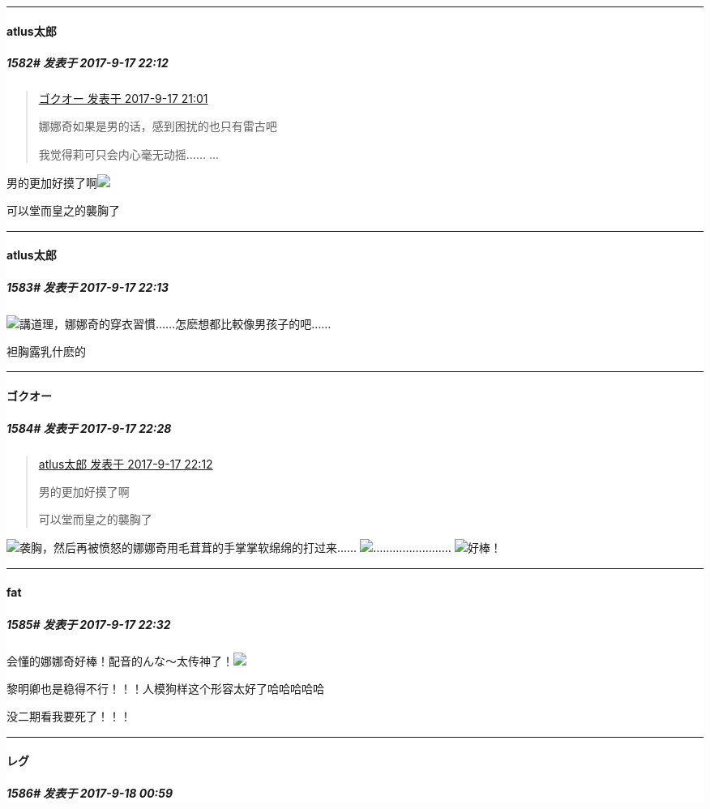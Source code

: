 *****

####  atlus太郎  
##### 1582#       发表于 2017-9-17 22:12

<blockquote><a href="httphttps://bbs.saraba1st.com/2b/forum.php?mod=redirect&amp;goto=findpost&amp;pid=37229198&amp;ptid=1528127" target="_blank">ゴクオー 发表于 2017-9-17 21:01</a>

娜娜奇如果是男的话，感到困扰的也只有雷古吧

我觉得莉可只会内心毫无动摇…… ...</blockquote>
男的更加好摸了啊<img src="https://static.saraba1st.com/image/smiley/face2017/065.png" referrerpolicy="no-referrer">

可以堂而皇之的襲胸了

*****

####  atlus太郎  
##### 1583#       发表于 2017-9-17 22:13

<img src="https://static.saraba1st.com/image/smiley/face2017/067.png" referrerpolicy="no-referrer">講道理，娜娜奇的穿衣習慣……怎麽想都比較像男孩子的吧……

袒胸露乳什麽的

*****

####  ゴクオー  
##### 1584#       发表于 2017-9-17 22:28

<blockquote><a href="httphttps://bbs.saraba1st.com/2b/forum.php?mod=redirect&amp;goto=findpost&amp;pid=37229868&amp;ptid=1528127" target="_blank">atlus太郎 发表于 2017-9-17 22:12</a>

男的更加好摸了啊

可以堂而皇之的襲胸了</blockquote>
<img src="https://static.saraba1st.com/image/smiley/face2017/018.png" referrerpolicy="no-referrer">袭胸，然后再被愤怒的娜娜奇用毛茸茸的手掌掌软绵绵的打过来……
<img src="https://static.saraba1st.com/image/smiley/face2017/018.png" referrerpolicy="no-referrer">……………………
<img src="https://static.saraba1st.com/image/smiley/face2017/077.png" referrerpolicy="no-referrer">好棒！

*****

####  fat  
##### 1585#       发表于 2017-9-17 22:32

会懂的娜娜奇好棒！配音的んな～太传神了！<img src="https://static.saraba1st.com/image/smiley/face2017/062.gif" referrerpolicy="no-referrer">

黎明卿也是稳得不行！！！人模狗样这个形容太好了哈哈哈哈哈

没二期看我要死了！！！

*****

####  レグ  
##### 1586#       发表于 2017-9-18 00:59
